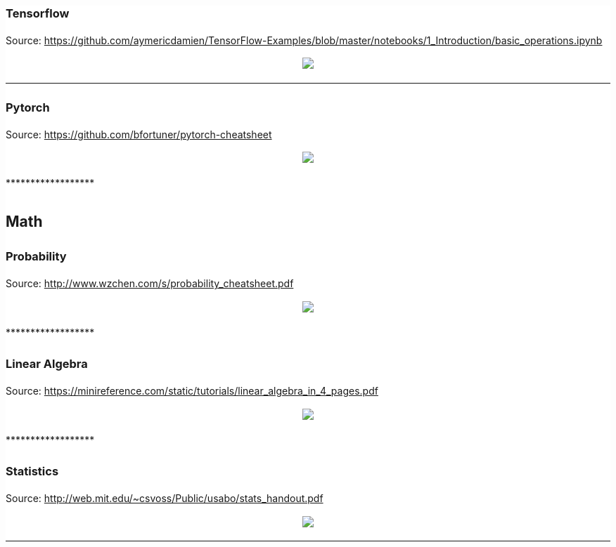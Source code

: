 ### Tensorflow

Source: https://github.com/aymericdamien/TensorFlow-Examples/blob/master/notebooks/1_Introduction/basic_operations.ipynb

<p align="center">
  <img src="https://cdn-images-1.medium.com/max/800/1*ynGpch-tm_A4zjtaDki0Fg.png">
  <br/>
</p>

---

### Pytorch

Source: https://github.com/bfortuner/pytorch-cheatsheet

<p align="center">
  <img src="https://cdn-images-1.medium.com/max/800/1*52LeYwCUN9G6MvACLcXRJw.png">
  <br/>
</p>
******************

## Math

### Probability

Source: http://www.wzchen.com/s/probability_cheatsheet.pdf

<p align="center">
  <img src="https://cdn-images-1.medium.com/max/800/1*wAXVlse7LpdKZLpj6DHF2A.png">
  <br/>
</p>
******************

### Linear Algebra

Source: https://minireference.com/static/tutorials/linear_algebra_in_4_pages.pdf

<p align="center">
  <img src="https://cdn-images-1.medium.com/max/800/1*d2bvBV6XuhjZ9iZ0OogxQw.png">
  <br/>
</p>
******************

### Statistics

Source: http://web.mit.edu/~csvoss/Public/usabo/stats_handout.pdf

<p align="center">
  <img src="https://cdn-images-1.medium.com/max/800/1*OajvQ1A5v6n6yhiV4Poz7A.png">
  <br/>
</p>

---